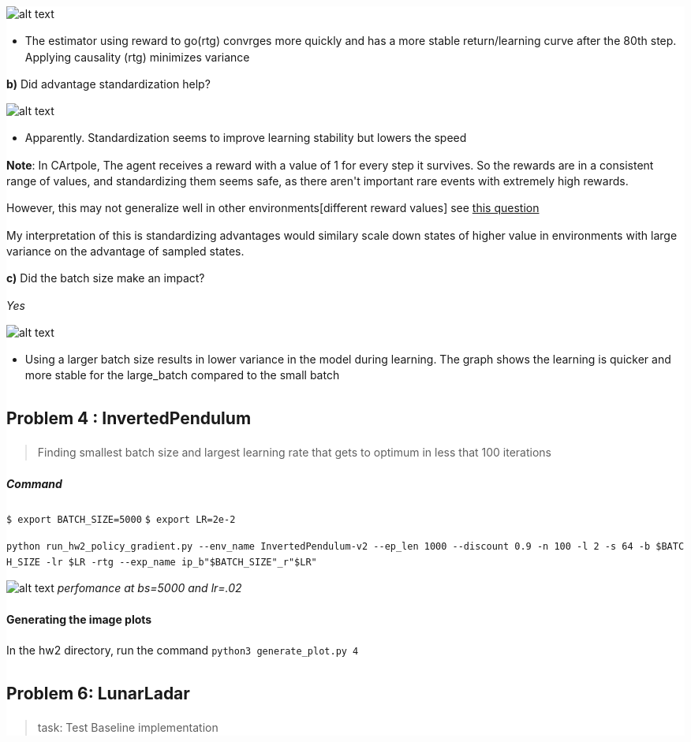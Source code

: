 
![alt text](https://github.com/mugoh/deepRL-cs285/blob/master/hw2/cs285/.figures_csv/ex3%20Cartpole/Small_batch_rtg_vs_no_rtg_Screenshot%20from%202020-04-25%2013-36-59.png)

- The estimator using reward to go(rtg) convrges more quickly and has a more stable return/learning curve after the 80th step. Applying causality (rtg) minimizes variance

**b)** Did advantage standardization help?


![alt text](https://github.com/mugoh/deepRL-cs285/blob/master/hw2/cs285/.figures_csv/ex3%20Cartpole/Small_batch_dsa_vs_nodsaScreenshot%20from%202020-04-25%2013-51-19.png)
- Apparently. Standardization seems to improve learning stability but lowers the speed

**Note**: In CArtpole, The agent receives a reward with a value of 1 for every step it survives. So the rewards are in a consistent range of values, and standardizing them seems safe, as there aren't important rare events with extremely high rewards.

However, this may not generalize well in other environments[different reward values]
see [this question](https://ai.stackexchange.com/questions/10196/why-does-is-make-sense-to-normalize-rewards-per-episode-in-reinforcement-learnin)

My interpretation of this is standardizing advantages would similary scale down states of higher value in environments with large variance on the advantage of sampled states.

**c)** Did the batch size make an impact?


*Yes*

![alt text](https://github.com/mugoh/deepRL-cs285/blob/master/hw2/cs285/.figures_csv/ex3%20Cartpole/Small_batch_vs_large_batch_rtg_adv_standardizationScreenshot%20from%202020-04-25%2013-55-55.png)
- Using a larger batch size results  in lower variance in the model during learning. The graph shows the learning is quicker and more stable for the large_batch compared to the small batch


## Problem 4 : InvertedPendulum

> Finding smallest batch size and largest learning rate that gets to optimum in less that 100 iterations
##### Command
`$ export BATCH_SIZE=5000`
`$ export LR=2e-2`

```
python run_hw2_policy_gradient.py --env_name InvertedPendulum-v2 --ep_len 1000 --discount 0.9 -n 100 -l 2 -s 64 -b $BATCH_SIZE -lr $LR -rtg --exp_name ip_b"$BATCH_SIZE"_r"$LR"
```

![alt text](https://github.com/mugoh/deepRL-cs285/blob/master/hw2/cs285/.figures_csv/ex4%20Inverted%20Pendulum/optimum_bs_lr2.png)
*perfomance at bs=5000 and lr=.02*

#### Generating the image plots
In the hw2 directory, run the command
`python3 generate_plot.py 4`




## Problem 6: LunarLadar
> task: Test Baseline implementation
